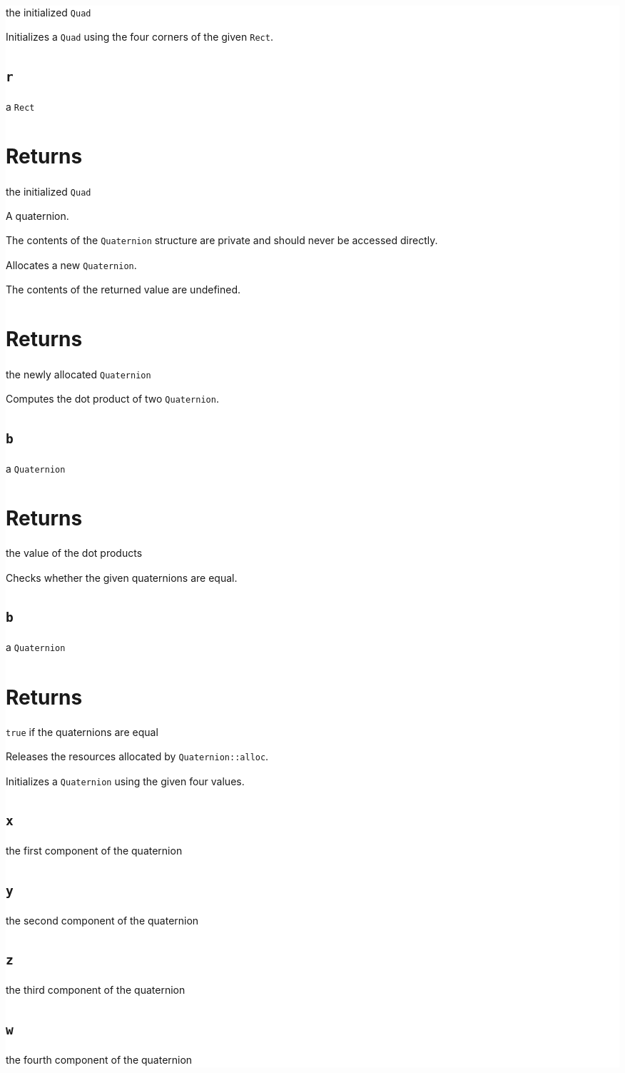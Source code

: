 the initialized `Quad`

Initializes a `Quad` using the four corners of the
given `Rect`.
## `r`
a `Rect`

# Returns

the initialized `Quad`

A quaternion.

The contents of the `Quaternion` structure are private
and should never be accessed directly.

Allocates a new `Quaternion`.

The contents of the returned value are undefined.

# Returns

the newly allocated `Quaternion`

Computes the dot product of two `Quaternion`.
## `b`
a `Quaternion`

# Returns

the value of the dot products

Checks whether the given quaternions are equal.
## `b`
a `Quaternion`

# Returns

`true` if the quaternions are equal

Releases the resources allocated by `Quaternion::alloc`.

Initializes a `Quaternion` using the given four values.
## `x`
the first component of the quaternion
## `y`
the second component of the quaternion
## `z`
the third component of the quaternion
## `w`
the fourth component of the quaternion
